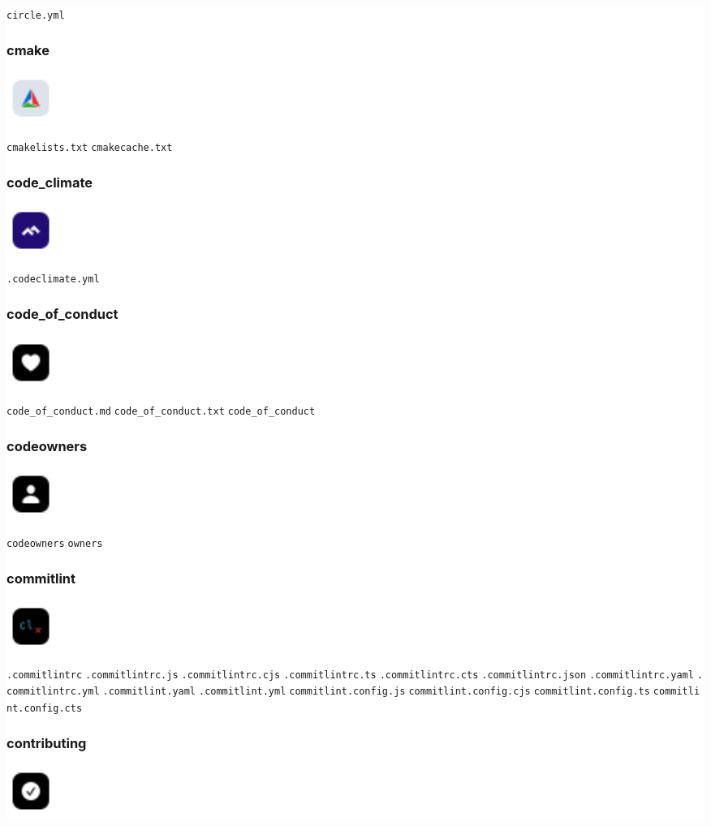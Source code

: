 `circle.yml`
### cmake
<img src="../../icons/filled/files/cmake.svg" width="60" height="60"/>

`cmakelists.txt`
`cmakecache.txt`
### code_climate
<img src="../../icons/filled/files/code_climate.svg" width="60" height="60"/>

`.codeclimate.yml`
### code_of_conduct
<img src="../../icons/filled/files/code_of_conduct.svg" width="60" height="60"/>

`code_of_conduct.md`
`code_of_conduct.txt`
`code_of_conduct`
### codeowners
<img src="../../icons/filled/files/codeowners.svg" width="60" height="60"/>

`codeowners`
`owners`
### commitlint
<img src="../../icons/filled/files/commitlint.svg" width="60" height="60"/>

`.commitlintrc`
`.commitlintrc.js`
`.commitlintrc.cjs`
`.commitlintrc.ts`
`.commitlintrc.cts`
`.commitlintrc.json`
`.commitlintrc.yaml`
`.commitlintrc.yml`
`.commitlint.yaml`
`.commitlint.yml`
`commitlint.config.js`
`commitlint.config.cjs`
`commitlint.config.ts`
`commitlint.config.cts`
### contributing
<img src="../../icons/filled/files/contributing.svg" width="60" height="60"/>
